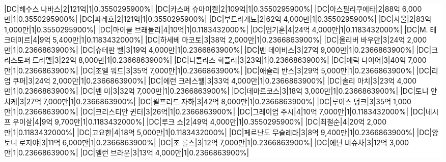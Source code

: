 |DC|헤수스 나바스|2|121억|1|0.3550295900%|
|DC|카스퍼 슈마이켈|2|109억|1|0.3550295900%|
|DC|아스필리쿠에타|2|88억 6,000만|1|0.3550295900%|
|DC|파레호|2|121억|1|0.3550295900%|
|DC|부트라게뇨|2|62억 4,000만|1|0.3550295900%|
|DC|사울|2|83억 1,000만|1|0.3550295900%|
|DC|마이클 브래들리|4|10억|1|0.1183432000%|
|DC|염기훈|4|24억 4,000만|1|0.1183432000%|
|DC|M. 테크데미르|4|9억 5,400만|1|0.1183432000%|
|DC|하세베 마코토|3|38억 2,000만|1|0.2366863900%|
|DC|올리버 바우만|3|24억 2,000만|1|0.2366863900%|
|DC|슈테판 벨|3|19억 4,000만|1|0.2366863900%|
|DC|벤 데이비스|3|27억 9,000만|1|0.2366863900%|
|DC|크리스토퍼 트리멜|3|22억 8,000만|1|0.2366863900%|
|DC|니콜라스 회플러|3|23억|1|0.2366863900%|
|DC|에릭 다이어|3|40억 7,000만|1|0.2366863900%|
|DC|조엘 워드|3|35억 7,000만|1|0.2366863900%|
|DC|애슐리 반스|3|29억 5,000만|1|0.2366863900%|
|DC|리엄 쿠퍼|3|24억 2,000만|1|0.2366863900%|
|DC|에런 크레스웰|3|33억 4,000만|1|0.2366863900%|
|DC|솔리 마치|3|23억 4,000만|1|0.2366863900%|
|DC|벤 미|3|32억 7,000만|1|0.2366863900%|
|DC|데마르코스|3|18억 3,000만|1|0.2366863900%|
|DC|토니 얀치케|3|27억 7,000만|1|0.2366863900%|
|DC|윌프리드 자하|3|42억 8,000만|1|0.2366863900%|
|DC|루이스 덩크|3|35억 1,000만|1|0.2366863900%|
|DC|크리스티안 귄터|3|26억|1|0.2366863900%|
|DC|그레이엄 주시|4|10억 7,000만|1|0.1183432000%|
|DC|네시프 우이살|4|9억 9,700만|1|0.1183432000%|
|DC|루크 쇼|2|49억 4,000만|1|0.3550295900%|
|DC|최철순|4|20억 2,000만|1|0.1183432000%|
|DC|고요한|4|18억 5,000만|1|0.1183432000%|
|DC|페르난도 무슬레라|3|8억 9,400만|1|0.2366863900%|
|DC|앙토니 로지야|3|11억 6,000만|1|0.2366863900%|
|DC|조 롤스|3|12억 7,000만|1|0.2366863900%|
|DC|에딘 비슈차|3|12억 3,000만|1|0.2366863900%|
|DC|앨런 브라운|3|13억 4,000만|1|0.2366863900%|